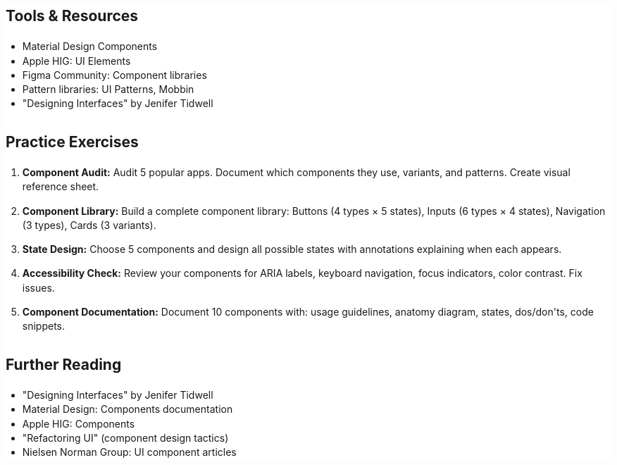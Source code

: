 ## Tools & Resources

- Material Design Components
- Apple HIG: UI Elements
- Figma Community: Component libraries
- Pattern libraries: UI Patterns, Mobbin
- "Designing Interfaces" by Jenifer Tidwell

## Practice Exercises

1. **Component Audit:** Audit 5 popular apps. Document which components they use, variants, and patterns. Create visual reference sheet.

2. **Component Library:** Build a complete component library: Buttons (4 types × 5 states), Inputs (6 types × 4 states), Navigation (3 types), Cards (3 variants).

3. **State Design:** Choose 5 components and design all possible states with annotations explaining when each appears.

4. **Accessibility Check:** Review your components for ARIA labels, keyboard navigation, focus indicators, color contrast. Fix issues.

5. **Component Documentation:** Document 10 components with: usage guidelines, anatomy diagram, states, dos/don'ts, code snippets.

## Further Reading

- "Designing Interfaces" by Jenifer Tidwell
- Material Design: Components documentation
- Apple HIG: Components
- "Refactoring UI" (component design tactics)
- Nielsen Norman Group: UI component articles
